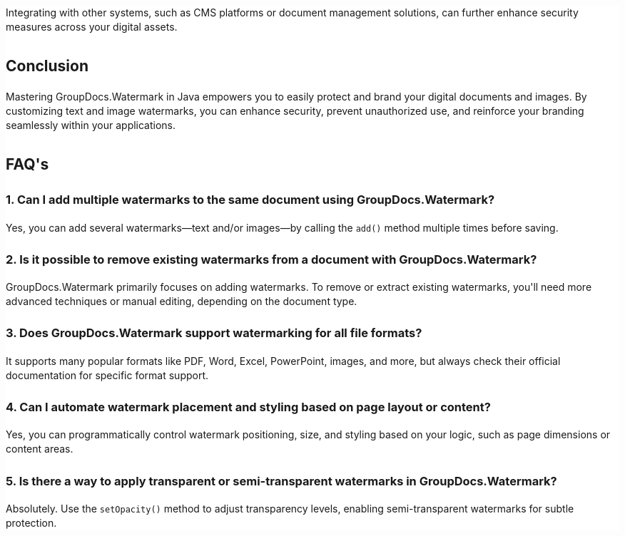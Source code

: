 Integrating with other systems, such as CMS platforms or document management solutions, can further enhance security measures across your digital assets.

## Conclusion  
Mastering GroupDocs.Watermark in Java empowers you to easily protect and brand your digital documents and images. By customizing text and image watermarks, you can enhance security, prevent unauthorized use, and reinforce your branding seamlessly within your applications.

## FAQ's
  
### 1. Can I add multiple watermarks to the same document using GroupDocs.Watermark?  

Yes, you can add several watermarks—text and/or images—by calling the `add()` method multiple times before saving.

### 2. Is it possible to remove existing watermarks from a document with GroupDocs.Watermark?  

GroupDocs.Watermark primarily focuses on adding watermarks. To remove or extract existing watermarks, you'll need more advanced techniques or manual editing, depending on the document type.

### 3. Does GroupDocs.Watermark support watermarking for all file formats?  

It supports many popular formats like PDF, Word, Excel, PowerPoint, images, and more, but always check their official documentation for specific format support.

### 4. Can I automate watermark placement and styling based on page layout or content?  

Yes, you can programmatically control watermark positioning, size, and styling based on your logic, such as page dimensions or content areas.

### 5. Is there a way to apply transparent or semi-transparent watermarks in GroupDocs.Watermark?  

Absolutely. Use the `setOpacity()` method to adjust transparency levels, enabling semi-transparent watermarks for subtle protection.
